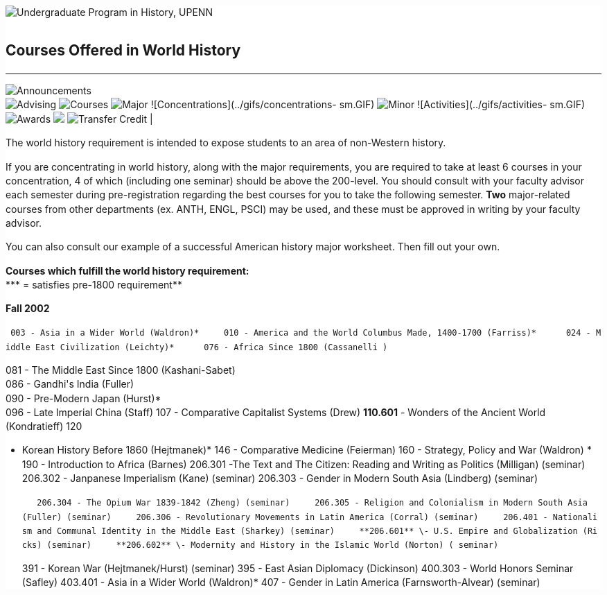 ![Undergraduate Program in History, UPENN](../gifs/ugradprog2.GIF)

## Courses Offered in World History  
  
---  
  
![Announcements](../gifs/announce-sm.GIF)  
![Advising](../gifs/advising-sm.GIF)  ![Courses](../gifs/courses-b-sm.GIF)
![Major](../gifs/major-sm.GIF)  ![Concentrations](../gifs/concentrations-
sm.GIF)  ![Minor](../gifs/minors-sm.GIF)  ![Activities](../gifs/activities-
sm.GIF)  ![Awards](../gifs/awards-sm.GIF)  ![](../gifs/students-b-sm.GIF)
![Transfer Credit](../gifs/transfer-sm.GIF)   |

The world history requirement is intended to expose students to an area of
non-Western history.

If you are concentrating in world history, along with the major requirements,
you are required to take at least 6 courses in your concentration, 4 of which
(including one seminar) should be above the 200-level. You should consult with
your faculty advisor each semester during pre-registration regarding the best
courses for you to take the following semester. **Two** major-related courses
from other departments (ex. ANTH, ENGL, PSCI) may be used, and these must be
approved in writing by your faculty advisor.

You can also consult our example of a successful American history major
worksheet. Then fill out your own.

**Courses which fulfill the world history requirement:**  
*** = satisfies pre-1800 requirement**

**Fall 2002**

     003 - Asia in a Wider World (Waldron)*     010 - America and the World Columbus Made, 1400-1700 (Farriss)*      024 - Middle East Civilization (Leichty)*      076 - Africa Since 1800 (Cassanelli )    
081 - The Middle East Since 1800 (Kashani-Sabet)  
086 - Gandhi's India (Fuller)  
090 - Pre-Modern Japan (Hurst)*  
096 - Late Imperial China (Staff)     107 - Comparative Capitalist Systems
(Drew)      **110.601** \- Wonders of the Ancient World (Kondratieff)      120
- Korean History Before 1860 (Hejtmanek)*      146 - Comparative Medicine
(Feierman)     160 - Strategy, Policy and War (Waldron) *      190 -
Introduction to Africa (Barnes)      206.301 -The Text and The Citizen:
Reading and Writing as Politics (Milligan) (seminar)     206.302 - Janpanese
Imperialism (Kane) (seminar)     206.303 - Gender in Modern South Asia
(Lindberg) (seminar)

         206.304 - The Opium War 1839-1842 (Zheng) (seminar)     206.305 - Religion and Colonialism in Modern South Asia (Fuller) (seminar)     206.306 - Revolutionary Movements in Latin America (Corral) (seminar)     206.401 - Nationalism and Communal Identity in the Middle East (Sharkey) (seminar)     **206.601** \- U.S. Empire and Globalization (Ricks) (seminar)     **206.602** \- Modernity and History in the Islamic World (Norton) ( seminar)
    391 - Korean War (Hejtmanek/Hurst) (seminar)     395 - East Asian Diplomacy (Dickinson)     400.303 - World Honors Seminar (Safley)     403.401 - Asia in a Wider World (Waldron)*     407 - Gender in Latin America (Farnsworth-Alvear)  (seminar)   
